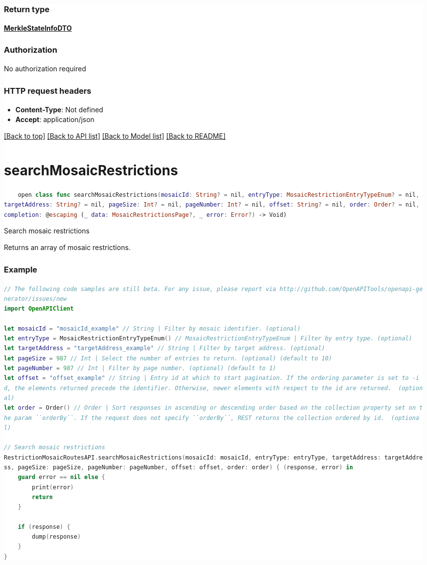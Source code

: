 ### Return type

[**MerkleStateInfoDTO**](MerkleStateInfoDTO.md)

### Authorization

No authorization required

### HTTP request headers

 - **Content-Type**: Not defined
 - **Accept**: application/json

[[Back to top]](#) [[Back to API list]](../README.md#documentation-for-api-endpoints) [[Back to Model list]](../README.md#documentation-for-models) [[Back to README]](../README.md)

# **searchMosaicRestrictions**
```swift
    open class func searchMosaicRestrictions(mosaicId: String? = nil, entryType: MosaicRestrictionEntryTypeEnum? = nil, targetAddress: String? = nil, pageSize: Int? = nil, pageNumber: Int? = nil, offset: String? = nil, order: Order? = nil, completion: @escaping (_ data: MosaicRestrictionsPage?, _ error: Error?) -> Void)
```

Search mosaic restrictions

Returns an array of mosaic restrictions.

### Example
```swift
// The following code samples are still beta. For any issue, please report via http://github.com/OpenAPITools/openapi-generator/issues/new
import OpenAPIClient

let mosaicId = "mosaicId_example" // String | Filter by mosaic identifier. (optional)
let entryType = MosaicRestrictionEntryTypeEnum() // MosaicRestrictionEntryTypeEnum | Filter by entry type. (optional)
let targetAddress = "targetAddress_example" // String | Filter by target address. (optional)
let pageSize = 987 // Int | Select the number of entries to return. (optional) (default to 10)
let pageNumber = 987 // Int | Filter by page number. (optional) (default to 1)
let offset = "offset_example" // String | Entry id at which to start pagination. If the ordering parameter is set to -id, the elements returned precede the identifier. Otherwise, newer elements with respect to the id are returned.  (optional)
let order = Order() // Order | Sort responses in ascending or descending order based on the collection property set on the param ``orderBy``. If the request does not specify ``orderBy``, REST returns the collection ordered by id.  (optional)

// Search mosaic restrictions
RestrictionMosaicRoutesAPI.searchMosaicRestrictions(mosaicId: mosaicId, entryType: entryType, targetAddress: targetAddress, pageSize: pageSize, pageNumber: pageNumber, offset: offset, order: order) { (response, error) in
    guard error == nil else {
        print(error)
        return
    }

    if (response) {
        dump(response)
    }
}
```
